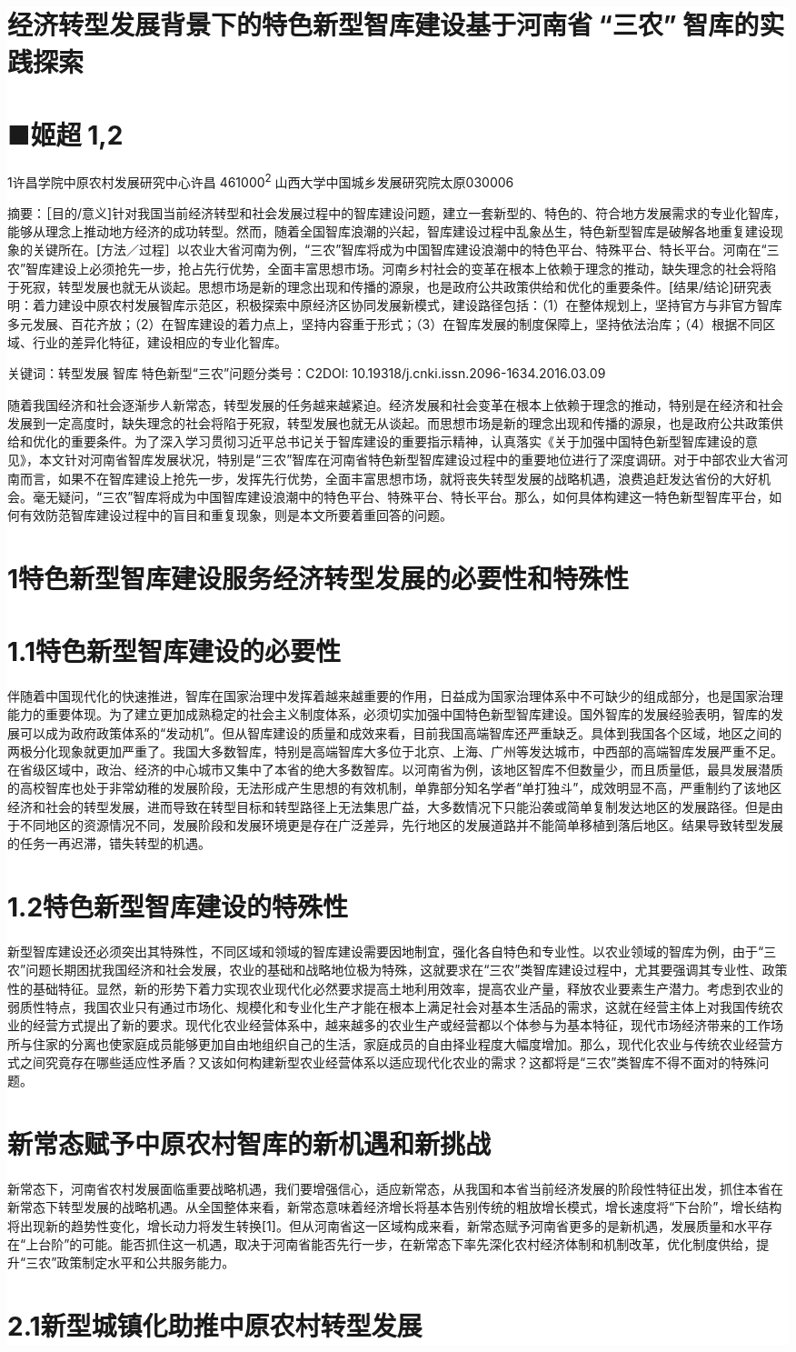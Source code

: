 # 经济转型发展背景下的特色新型智库建设基于河南省 “三农” 智库的实践探索

# ■姬超 1,2

1许昌学院中原农村发展研究中心许昌 $4 6 1 0 0 0 ^ { 2 }$ 山西大学中国城乡发展研究院太原030006

摘要：［目的/意义]针对我国当前经济转型和社会发展过程中的智库建设问题，建立一套新型的、特色的、符合地方发展需求的专业化智库，能够从理念上推动地方经济的成功转型。然而，随着全国智库浪潮的兴起，智库建设过程中乱象丛生，特色新型智库是破解各地重复建设现象的关键所在。[方法／过程］以农业大省河南为例，“三农”智库将成为中国智库建设浪潮中的特色平台、特殊平台、特长平台。河南在“三农”智库建设上必须抢先一步，抢占先行优势，全面丰富思想市场。河南乡村社会的变革在根本上依赖于理念的推动，缺失理念的社会将陷于死寂，转型发展也就无从谈起。思想市场是新的理念出现和传播的源泉，也是政府公共政策供给和优化的重要条件。[结果/结论]研究表明：着力建设中原农村发展智库示范区，积极探索中原经济区协同发展新模式，建设路径包括：（1）在整体规划上，坚持官方与非官方智库多元发展、百花齐放；（2）在智库建设的着力点上，坚持内容重于形式；（3）在智库发展的制度保障上，坚持依法治库；（4）根据不同区域、行业的差异化特征，建设相应的专业化智库。

关键词：转型发展 智库 特色新型“三农”问题分类号：C2DOI: 10.19318/j.cnki.issn.2096-1634.2016.03.09

随着我国经济和社会逐渐步人新常态，转型发展的任务越来越紧迫。经济发展和社会变革在根本上依赖于理念的推动，特别是在经济和社会发展到一定高度时，缺失理念的社会将陷于死寂，转型发展也就无从谈起。而思想市场是新的理念出现和传播的源泉，也是政府公共政策供给和优化的重要条件。为了深入学习贯彻习近平总书记关于智库建设的重要指示精神，认真落实《关于加强中国特色新型智库建设的意见》，本文针对河南省智库发展状况，特别是“三农”智库在河南省特色新型智库建设过程中的重要地位进行了深度调研。对于中部农业大省河南而言，如果不在智库建设上抢先一步，发挥先行优势，全面丰富思想市场，就将丧失转型发展的战略机遇，浪费追赶发达省份的大好机会。毫无疑问，“三农”智库将成为中国智库建设浪潮中的特色平台、特殊平台、特长平台。那么，如何具体构建这一特色新型智库平台，如何有效防范智库建设过程中的盲目和重复现象，则是本文所要着重回答的问题。

# 1特色新型智库建设服务经济转型发展的必要性和特殊性

# 1.1特色新型智库建设的必要性

伴随着中国现代化的快速推进，智库在国家治理中发挥着越来越重要的作用，日益成为国家治理体系中不可缺少的组成部分，也是国家治理能力的重要体现。为了建立更加成熟稳定的社会主义制度体系，必须切实加强中国特色新型智库建设。国外智库的发展经验表明，智库的发展可以成为政府政策体系的“发动机”。但从智库建设的质量和成效来看，目前我国高端智库还严重缺乏。具体到我国各个区域，地区之间的两极分化现象就更加严重了。我国大多数智库，特别是高端智库大多位于北京、上海、广州等发达城市，中西部的高端智库发展严重不足。在省级区域中，政治、经济的中心城市又集中了本省的绝大多数智库。以河南省为例，该地区智库不但数量少，而且质量低，最具发展潜质的高校智库也处于非常幼稚的发展阶段，无法形成产生思想的有效机制，单靠部分知名学者“单打独斗”，成效明显不高，严重制约了该地区经济和社会的转型发展，进而导致在转型目标和转型路径上无法集思广益，大多数情况下只能沿袭或简单复制发达地区的发展路径。但是由于不同地区的资源情况不同，发展阶段和发展环境更是存在广泛差异，先行地区的发展道路并不能简单移植到落后地区。结果导致转型发展的任务一再迟滞，错失转型的机遇。

# 1.2特色新型智库建设的特殊性

新型智库建设还必须突出其特殊性，不同区域和领域的智库建设需要因地制宜，强化各自特色和专业性。以农业领域的智库为例，由于“三农”问题长期困扰我国经济和社会发展，农业的基础和战略地位极为特殊，这就要求在“三农”类智库建设过程中，尤其要强调其专业性、政策性的基础特征。显然，新的形势下着力实现农业现代化必然要求提高土地利用效率，提高农业产量，释放农业要素生产潜力。考虑到农业的弱质性特点，我国农业只有通过市场化、规模化和专业化生产才能在根本上满足社会对基本生活品的需求，这就在经营主体上对我国传统农业的经营方式提出了新的要求。现代化农业经营体系中，越来越多的农业生产或经营都以个体参与为基本特征，现代市场经济带来的工作场所与住家的分离也使家庭成员能够更加自由地组织自己的生活，家庭成员的自由择业程度大幅度增加。那么，现代化农业与传统农业经营方式之间究竟存在哪些适应性矛盾？又该如何构建新型农业经营体系以适应现代化农业的需求？这都将是“三农”类智库不得不面对的特殊问题。

# 新常态赋予中原农村智库的新机遇和新挑战

新常态下，河南省农村发展面临重要战略机遇，我们要增强信心，适应新常态，从我国和本省当前经济发展的阶段性特征出发，抓住本省在新常态下转型发展的战略机遇。从全国整体来看，新常态意味着经济增长将基本告别传统的粗放增长模式，增长速度将“下台阶”，增长结构将出现新的趋势性变化，增长动力将发生转换[1]。但从河南省这一区域构成来看，新常态赋予河南省更多的是新机遇，发展质量和水平存在“上台阶”的可能。能否抓住这一机遇，取决于河南省能否先行一步，在新常态下率先深化农村经济体制和机制改革，优化制度供给，提升“三农”政策制定水平和公共服务能力。

# 2.1新型城镇化助推中原农村转型发展
